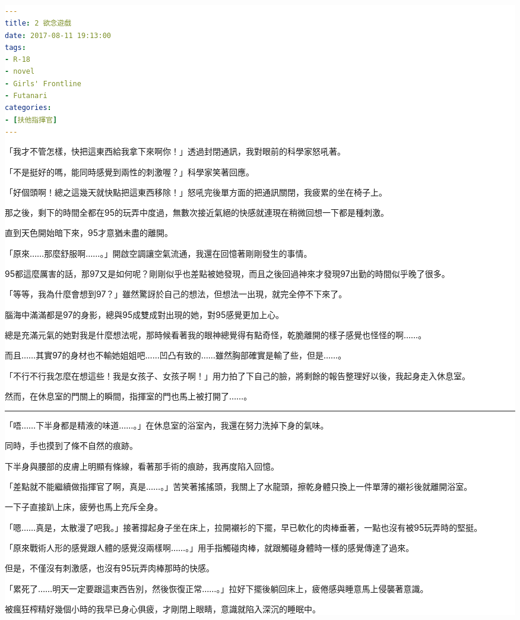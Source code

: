 ```yaml
---
title: 2 欲念遊戲
date: 2017-08-11 19:13:00
tags:
- R-18
- novel
- Girls' Frontline
- Futanari
categories:
- [扶他指揮官]
---
```


「我才不管怎樣，快把這東西給我拿下來啊你！」透過封閉通訊，我對眼前的科學家怒吼著。

「不是挺好的嗎，能同時感覺到兩性的刺激喔？」科學家笑著回應。

「好個頭啊！總之這幾天就快點把這東西移除！」怒吼完後單方面的把通訊關閉，我疲累的坐在椅子上。

那之後，剩下的時間全都在95的玩弄中度過，無數次接近氣絕的快感就連現在稍微回想一下都是種刺激。

直到天色開始暗下來，95才意猶未盡的離開。

「原來……那麼舒服啊……。」開啟空調讓空氣流通，我還在回憶著剛剛發生的事情。

95都這麼厲害的話，那97又是如何呢？剛剛似乎也差點被她發現，而且之後回過神來才發現97出勤的時間似乎晚了很多。

「等等，我為什麼會想到97？」雖然驚訝於自己的想法，但想法一出現，就完全停不下來了。

腦海中滿滿都是97的身影，總與95成雙成對出現的她，對95感覺更加上心。

總是充滿元氣的她對我是什麼想法呢，那時候看著我的眼神總覺得有點奇怪，乾脆離開的樣子感覺也怪怪的啊……。

而且……其實97的身材也不輸她姐姐吧……凹凸有致的……雖然胸部確實是輸了些，但是……。

「不行不行我怎麼在想這些！我是女孩子、女孩子啊！」用力拍了下自己的臉，將剩餘的報告整理好以後，我起身走入休息室。

然而，在休息室的門關上的瞬間，指揮室的門也馬上被打開了……。

----

「唔……下半身都是精液的味道……。」在休息室的浴室內，我還在努力洗掉下身的氣味。

同時，手也摸到了條不自然的痕跡。

下半身與腰部的皮膚上明顯有條線，看著那手術的痕跡，我再度陷入回憶。

「差點就不能繼續做指揮官了啊，真是……。」苦笑著搖搖頭，我關上了水龍頭，擦乾身體只換上一件單薄的襯衫後就離開浴室。

一下子直接趴上床，疲勞也馬上充斥全身。

「嗯……真是，太散漫了吧我。」接著撐起身子坐在床上，拉開襯衫的下擺，早已軟化的肉棒垂著，一點也沒有被95玩弄時的堅挺。

「原來戰術人形的感覺跟人體的感覺沒兩樣啊……。」用手指觸碰肉棒，就跟觸碰身體時一樣的感覺傳達了過來。

但是，不僅沒有刺激感，也沒有95玩弄肉棒那時的快感。

「累死了……明天一定要跟這東西告別，然後恢復正常……。」拉好下擺後躺回床上，疲倦感與睡意馬上侵襲著意識。

被瘋狂榨精好幾個小時的我早已身心俱疲，才剛閉上眼睛，意識就陷入深沉的睡眠中。

